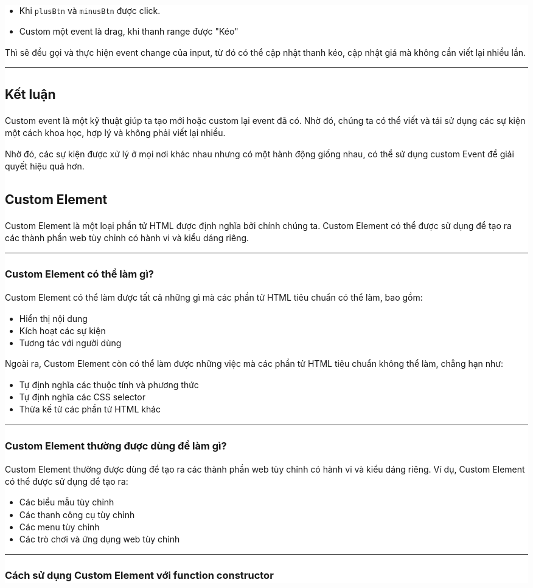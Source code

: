 - Khi `plusBtn` và `minusBtn` được click.

- Custom một event là drag, khi thanh range được "Kéo"

Thì sẽ đều gọi và thực hiện event change của input, từ đó có thể cập nhật thanh kéo, cập nhật giá mà không cần viết lại nhiều lần.

---

## Kết luận

Custom event là một kỹ thuật giúp ta tạo mới hoặc custom lại event đã có. Nhờ đó, chúng ta có thể viết và tái sử dụng các sự kiện một cách khoa học, hợp lý và không phải viết lại nhiều.

Nhờ đó, các sự kiện được xử lý ở mọi nơi khác nhau nhưng có một hành động giống nhau, có thể sử dụng custom Event để giải quyết hiệu quả hơn.



## Custom Element

Custom Element là một loại phần tử HTML được định nghĩa bởi chính chúng ta. Custom Element có thể được sử dụng để tạo ra các thành phần web tùy chỉnh có hành vi và kiểu dáng riêng.

---

### Custom Element có thể làm gì?

Custom Element có thể làm được tất cả những gì mà các phần tử HTML tiêu chuẩn có thể làm, bao gồm:

- Hiển thị nội dung
- Kích hoạt các sự kiện
- Tương tác với người dùng

Ngoài ra, Custom Element còn có thể làm được những việc mà các phần tử HTML tiêu chuẩn không thể làm, chẳng hạn như:

- Tự định nghĩa các thuộc tính và phương thức
- Tự định nghĩa các CSS selector
- Thừa kế từ các phần tử HTML khác

---

### Custom Element thường được dùng để làm gì?

Custom Element thường được dùng để tạo ra các thành phần web tùy chỉnh có hành vi và kiểu dáng riêng. Ví dụ, Custom Element có thể được sử dụng để tạo ra:

- Các biểu mẫu tùy chỉnh
- Các thanh công cụ tùy chỉnh
- Các menu tùy chỉnh
- Các trò chơi và ứng dụng web tùy chỉnh

---

### Cách sử dụng Custom Element với function constructor
